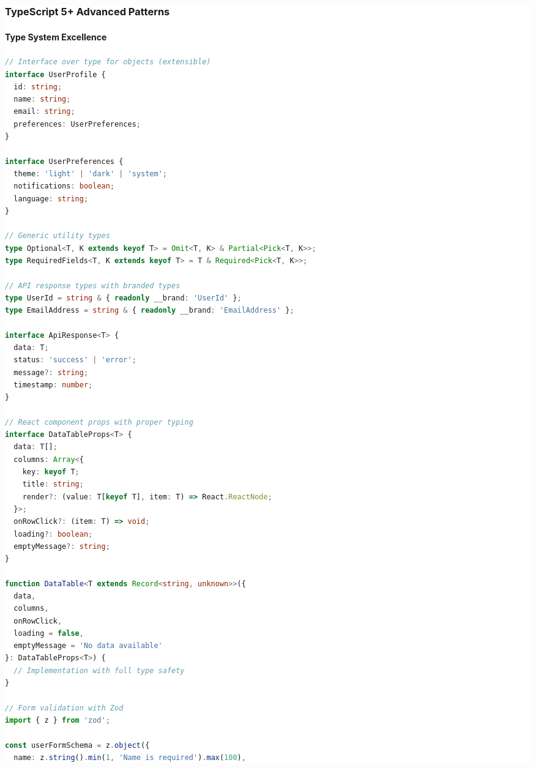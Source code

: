```typescript
```

### TypeScript 5+ Advanced Patterns

#### Type System Excellence
```typescript
// Interface over type for objects (extensible)
interface UserProfile {
  id: string;
  name: string;
  email: string;
  preferences: UserPreferences;
}

interface UserPreferences {
  theme: 'light' | 'dark' | 'system';
  notifications: boolean;
  language: string;
}

// Generic utility types
type Optional<T, K extends keyof T> = Omit<T, K> & Partial<Pick<T, K>>;
type RequiredFields<T, K extends keyof T> = T & Required<Pick<T, K>>;

// API response types with branded types
type UserId = string & { readonly __brand: 'UserId' };
type EmailAddress = string & { readonly __brand: 'EmailAddress' };

interface ApiResponse<T> {
  data: T;
  status: 'success' | 'error';
  message?: string;
  timestamp: number;
}

// React component props with proper typing
interface DataTableProps<T> {
  data: T[];
  columns: Array<{
    key: keyof T;
    title: string;
    render?: (value: T[keyof T], item: T) => React.ReactNode;
  }>;
  onRowClick?: (item: T) => void;
  loading?: boolean;
  emptyMessage?: string;
}

function DataTable<T extends Record<string, unknown>>({
  data,
  columns,
  onRowClick,
  loading = false,
  emptyMessage = 'No data available'
}: DataTableProps<T>) {
  // Implementation with full type safety
}

// Form validation with Zod
import { z } from 'zod';

const userFormSchema = z.object({
  name: z.string().min(1, 'Name is required').max(100),
```